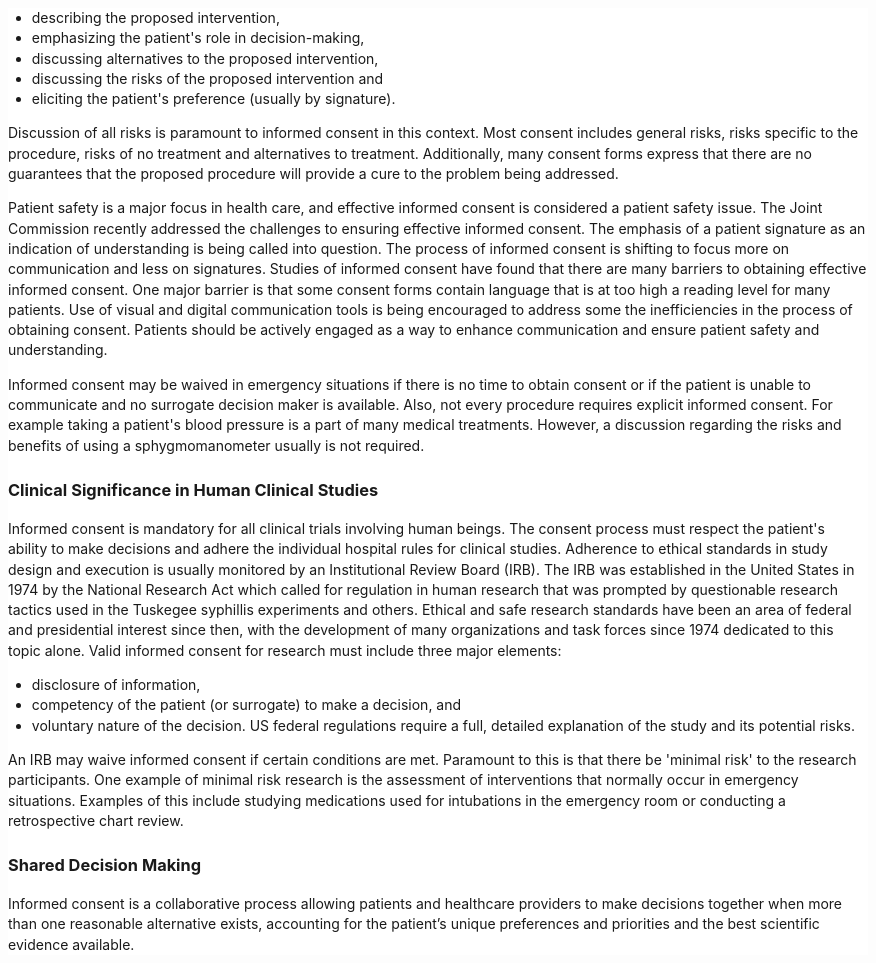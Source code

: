 - describing the proposed intervention,
- emphasizing the patient's role in decision-making,
- discussing alternatives to the proposed intervention,
- discussing the risks of the proposed intervention and
- eliciting the patient's preference (usually by signature).

Discussion of all risks is paramount to informed consent in this context. Most consent includes general risks, risks specific to the procedure, risks of no treatment and alternatives to treatment. Additionally, many consent forms express that there are no guarantees that the proposed procedure will provide a cure to the problem being addressed.

Patient safety is a major focus in health care, and effective informed consent is considered a patient safety issue. The Joint Commission recently addressed the challenges to ensuring effective informed consent. The emphasis of a patient signature as an indication of understanding is being called into question. The process of informed consent is shifting to focus more on communication and less on signatures. Studies of informed consent have found that there are many barriers to obtaining effective informed consent. One major barrier is that some consent forms contain language that is at too high a reading level for many patients. Use of visual and digital communication tools is being encouraged to address some the inefficiencies in the process of obtaining consent. Patients should be actively engaged as a way to enhance communication and ensure patient safety and understanding.

Informed consent may be waived in emergency situations if there is no time to obtain consent or if the patient is unable to communicate and no surrogate decision maker is available. Also, not every procedure requires explicit informed consent. For example taking a patient's blood pressure is a part of many medical treatments. However, a discussion regarding the risks and benefits of using a sphygmomanometer usually is not required.

### Clinical Significance in Human Clinical Studies

Informed consent is mandatory for all clinical trials involving human beings. The consent process must respect the patient's ability to make decisions and adhere the individual hospital rules for clinical studies. Adherence to ethical standards in study design and execution is usually monitored by an Institutional Review Board (IRB). The IRB was established in the United States in 1974 by the National Research Act which called for regulation in human research that was prompted by questionable research tactics used in the Tuskegee syphillis experiments and others. Ethical and safe research standards have been an area of federal and presidential interest since then, with the development of many organizations and task forces since 1974 dedicated to this topic alone. Valid informed consent for research must include three major elements:

- disclosure of information,
- competency of the patient (or surrogate) to make a decision, and
- voluntary nature of the decision. US federal regulations require a full, detailed explanation of the study and its potential risks.

An IRB may waive informed consent if certain conditions are met. Paramount to this is that there be 'minimal risk' to the research participants. One example of minimal risk research is the assessment of interventions that normally occur in emergency situations. Examples of this include studying medications used for intubations in the emergency room or conducting a retrospective chart review.

### Shared Decision Making

Informed consent is a collaborative process allowing patients and healthcare providers to make decisions together when more than one reasonable alternative exists, accounting for the patient’s unique preferences and priorities and the best scientific evidence available.
